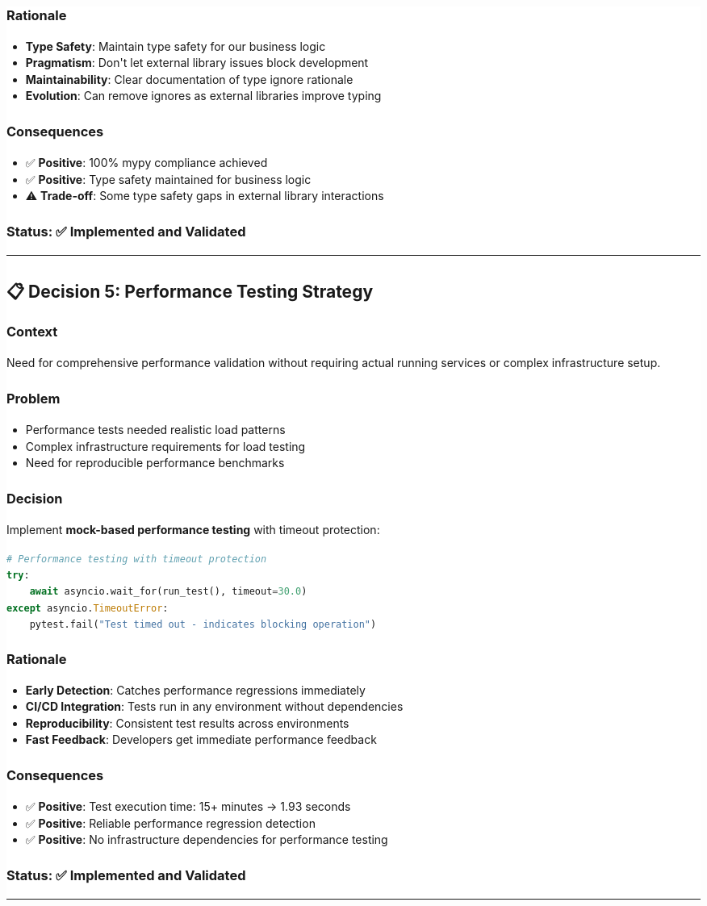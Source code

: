 ### **Rationale**
- **Type Safety**: Maintain type safety for our business logic
- **Pragmatism**: Don't let external library issues block development
- **Maintainability**: Clear documentation of type ignore rationale
- **Evolution**: Can remove ignores as external libraries improve typing

### **Consequences**
- ✅ **Positive**: 100% mypy compliance achieved
- ✅ **Positive**: Type safety maintained for business logic
- ⚠️ **Trade-off**: Some type safety gaps in external library interactions

### **Status**: ✅ **Implemented and Validated**

---

## 📋 **Decision 5: Performance Testing Strategy**

### **Context**
Need for comprehensive performance validation without requiring actual running services or complex infrastructure setup.

### **Problem**
- Performance tests needed realistic load patterns
- Complex infrastructure requirements for load testing
- Need for reproducible performance benchmarks

### **Decision**
Implement **mock-based performance testing** with timeout protection:

```python
# Performance testing with timeout protection
try:
    await asyncio.wait_for(run_test(), timeout=30.0)
except asyncio.TimeoutError:
    pytest.fail("Test timed out - indicates blocking operation")
```

### **Rationale**
- **Early Detection**: Catches performance regressions immediately
- **CI/CD Integration**: Tests run in any environment without dependencies
- **Reproducibility**: Consistent test results across environments
- **Fast Feedback**: Developers get immediate performance feedback

### **Consequences**
- ✅ **Positive**: Test execution time: 15+ minutes → 1.93 seconds
- ✅ **Positive**: Reliable performance regression detection
- ✅ **Positive**: No infrastructure dependencies for performance testing

### **Status**: ✅ **Implemented and Validated**

---